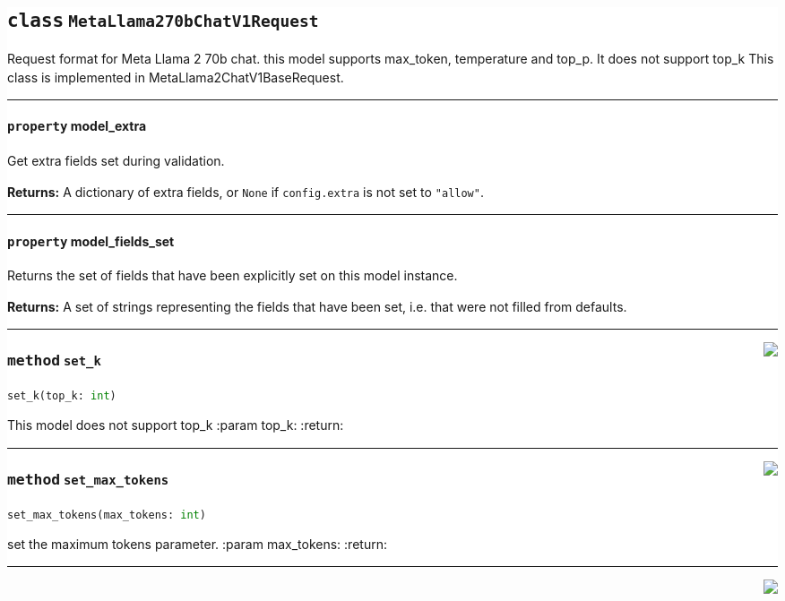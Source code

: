 ## <kbd>class</kbd> `MetaLlama270bChatV1Request`
Request format for Meta Llama 2 70b chat. this model supports max_token, temperature and top_p. It does not support top_k This class is implemented in MetaLlama2ChatV1BaseRequest. 


---

#### <kbd>property</kbd> model_extra

Get extra fields set during validation. 



**Returns:**
  A dictionary of extra fields, or `None` if `config.extra` is not set to `"allow"`. 

---

#### <kbd>property</kbd> model_fields_set

Returns the set of fields that have been explicitly set on this model instance. 



**Returns:**
  A set of strings representing the fields that have been set,  i.e. that were not filled from defaults. 



---

<a href="https://github.com/cyberitech/BasicBedrock/tree/main\src\basicbedrock\models\meta.py#L47"><img align="right" style="float:right;" src="https://img.shields.io/badge/-source-cccccc?style=flat-square"></a>

### <kbd>method</kbd> `set_k`

```python
set_k(top_k: int)
```

This model does not support top_k :param top_k: :return: 

---

<a href="https://github.com/cyberitech/BasicBedrock/tree/main\src\basicbedrock\models\meta.py#L63"><img align="right" style="float:right;" src="https://img.shields.io/badge/-source-cccccc?style=flat-square"></a>

### <kbd>method</kbd> `set_max_tokens`

```python
set_max_tokens(max_tokens: int)
```

set the maximum tokens parameter. :param max_tokens: :return: 

---

<a href="https://github.com/cyberitech/BasicBedrock/tree/main\src\basicbedrock\models\meta.py#L39"><img align="right" style="float:right;" src="https://img.shields.io/badge/-source-cccccc?style=flat-square"></a>
